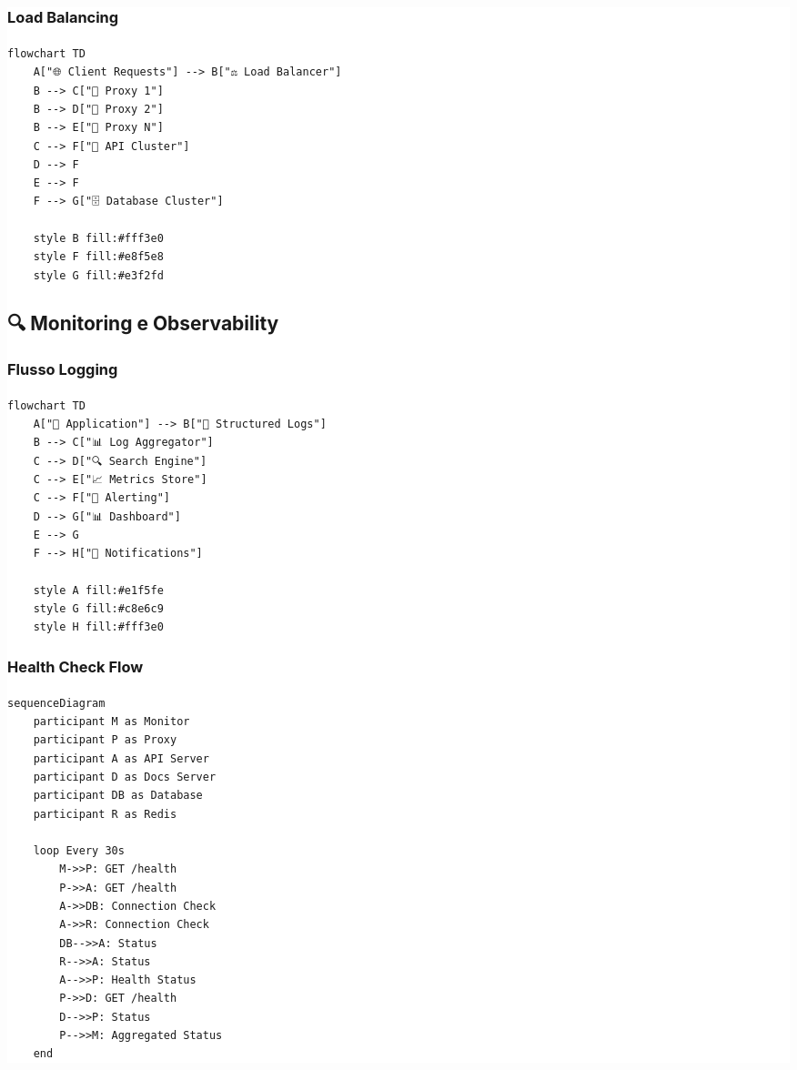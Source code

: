 ### Load Balancing

```mermaid
flowchart TD
    A["🌐 Client Requests"] --> B["⚖️ Load Balancer"]
    B --> C["🔀 Proxy 1"]
    B --> D["🔀 Proxy 2"]
    B --> E["🔀 Proxy N"]
    C --> F["🔑 API Cluster"]
    D --> F
    E --> F
    F --> G["🗄️ Database Cluster"]
    
    style B fill:#fff3e0
    style F fill:#e8f5e8
    style G fill:#e3f2fd
```

## 🔍 Monitoring e Observability

### Flusso Logging

```mermaid
flowchart TD
    A["📱 Application"] --> B["📝 Structured Logs"]
    B --> C["📊 Log Aggregator"]
    C --> D["🔍 Search Engine"]
    C --> E["📈 Metrics Store"]
    C --> F["🚨 Alerting"]
    D --> G["📊 Dashboard"]
    E --> G
    F --> H["📧 Notifications"]
    
    style A fill:#e1f5fe
    style G fill:#c8e6c9
    style H fill:#fff3e0
```

### Health Check Flow

```mermaid
sequenceDiagram
    participant M as Monitor
    participant P as Proxy
    participant A as API Server
    participant D as Docs Server
    participant DB as Database
    participant R as Redis
    
    loop Every 30s
        M->>P: GET /health
        P->>A: GET /health
        A->>DB: Connection Check
        A->>R: Connection Check
        DB-->>A: Status
        R-->>A: Status
        A-->>P: Health Status
        P->>D: GET /health
        D-->>P: Status
        P-->>M: Aggregated Status
    end
```
